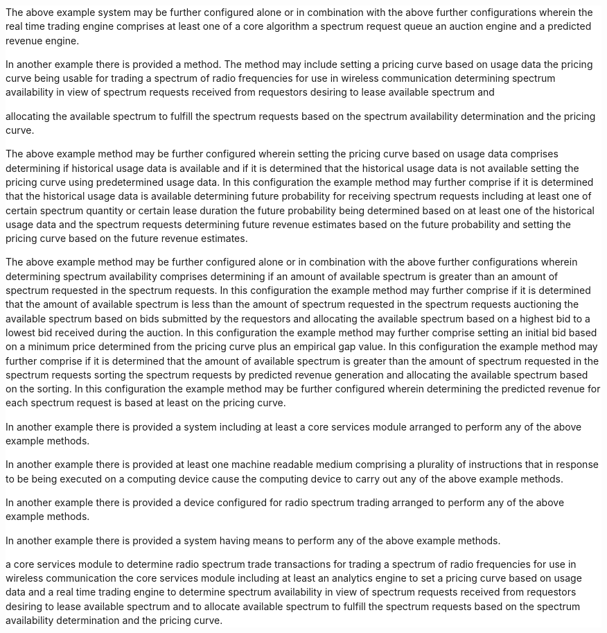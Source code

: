 The above example system may be further configured alone or in combination with the above further configurations wherein the real time trading engine comprises at least one of a core algorithm a spectrum request queue an auction engine and a predicted revenue engine.

In another example there is provided a method. The method may include setting a pricing curve based on usage data the pricing curve being usable for trading a spectrum of radio frequencies for use in wireless communication determining spectrum availability in view of spectrum requests received from requestors desiring to lease available spectrum and

allocating the available spectrum to fulfill the spectrum requests based on the spectrum availability determination and the pricing curve.

The above example method may be further configured wherein setting the pricing curve based on usage data comprises determining if historical usage data is available and if it is determined that the historical usage data is not available setting the pricing curve using predetermined usage data. In this configuration the example method may further comprise if it is determined that the historical usage data is available determining future probability for receiving spectrum requests including at least one of certain spectrum quantity or certain lease duration the future probability being determined based on at least one of the historical usage data and the spectrum requests determining future revenue estimates based on the future probability and setting the pricing curve based on the future revenue estimates.

The above example method may be further configured alone or in combination with the above further configurations wherein determining spectrum availability comprises determining if an amount of available spectrum is greater than an amount of spectrum requested in the spectrum requests. In this configuration the example method may further comprise if it is determined that the amount of available spectrum is less than the amount of spectrum requested in the spectrum requests auctioning the available spectrum based on bids submitted by the requestors and allocating the available spectrum based on a highest bid to a lowest bid received during the auction. In this configuration the example method may further comprise setting an initial bid based on a minimum price determined from the pricing curve plus an empirical gap value. In this configuration the example method may further comprise if it is determined that the amount of available spectrum is greater than the amount of spectrum requested in the spectrum requests sorting the spectrum requests by predicted revenue generation and allocating the available spectrum based on the sorting. In this configuration the example method may be further configured wherein determining the predicted revenue for each spectrum request is based at least on the pricing curve.

In another example there is provided a system including at least a core services module arranged to perform any of the above example methods.

In another example there is provided at least one machine readable medium comprising a plurality of instructions that in response to be being executed on a computing device cause the computing device to carry out any of the above example methods.

In another example there is provided a device configured for radio spectrum trading arranged to perform any of the above example methods.

In another example there is provided a system having means to perform any of the above example methods.

a core services module to determine radio spectrum trade transactions for trading a spectrum of radio frequencies for use in wireless communication the core services module including at least an analytics engine to set a pricing curve based on usage data and a real time trading engine to determine spectrum availability in view of spectrum requests received from requestors desiring to lease available spectrum and to allocate available spectrum to fulfill the spectrum requests based on the spectrum availability determination and the pricing curve.
